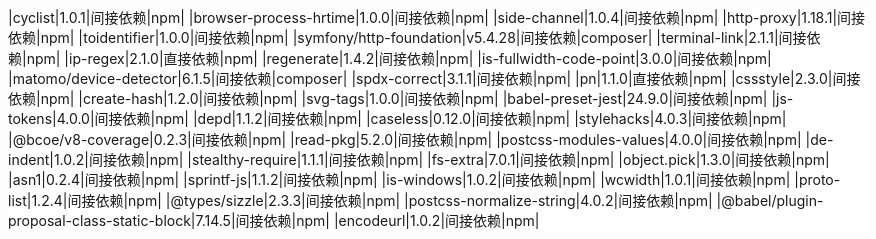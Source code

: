 |cyclist|1.0.1|间接依赖|npm|
|browser-process-hrtime|1.0.0|间接依赖|npm|
|side-channel|1.0.4|间接依赖|npm|
|http-proxy|1.18.1|间接依赖|npm|
|toidentifier|1.0.0|间接依赖|npm|
|symfony/http-foundation|v5.4.28|间接依赖|composer|
|terminal-link|2.1.1|间接依赖|npm|
|ip-regex|2.1.0|直接依赖|npm|
|regenerate|1.4.2|间接依赖|npm|
|is-fullwidth-code-point|3.0.0|间接依赖|npm|
|matomo/device-detector|6.1.5|间接依赖|composer|
|spdx-correct|3.1.1|间接依赖|npm|
|pn|1.1.0|直接依赖|npm|
|cssstyle|2.3.0|间接依赖|npm|
|create-hash|1.2.0|间接依赖|npm|
|svg-tags|1.0.0|间接依赖|npm|
|babel-preset-jest|24.9.0|间接依赖|npm|
|js-tokens|4.0.0|间接依赖|npm|
|depd|1.1.2|间接依赖|npm|
|caseless|0.12.0|间接依赖|npm|
|stylehacks|4.0.3|间接依赖|npm|
|@bcoe/v8-coverage|0.2.3|间接依赖|npm|
|read-pkg|5.2.0|间接依赖|npm|
|postcss-modules-values|4.0.0|间接依赖|npm|
|de-indent|1.0.2|间接依赖|npm|
|stealthy-require|1.1.1|间接依赖|npm|
|fs-extra|7.0.1|间接依赖|npm|
|object.pick|1.3.0|间接依赖|npm|
|asn1|0.2.4|间接依赖|npm|
|sprintf-js|1.1.2|间接依赖|npm|
|is-windows|1.0.2|间接依赖|npm|
|wcwidth|1.0.1|间接依赖|npm|
|proto-list|1.2.4|间接依赖|npm|
|@types/sizzle|2.3.3|间接依赖|npm|
|postcss-normalize-string|4.0.2|间接依赖|npm|
|@babel/plugin-proposal-class-static-block|7.14.5|间接依赖|npm|
|encodeurl|1.0.2|间接依赖|npm|